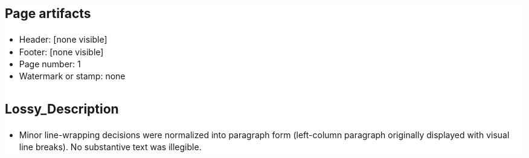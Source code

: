 ## Page artifacts
- Header: [none visible]
- Footer: [none visible]
- Page number: 1
- Watermark or stamp: none

## Lossy_Description
- Minor line-wrapping decisions were normalized into paragraph form (left-column paragraph originally displayed with visual line breaks). No substantive text was illegible.